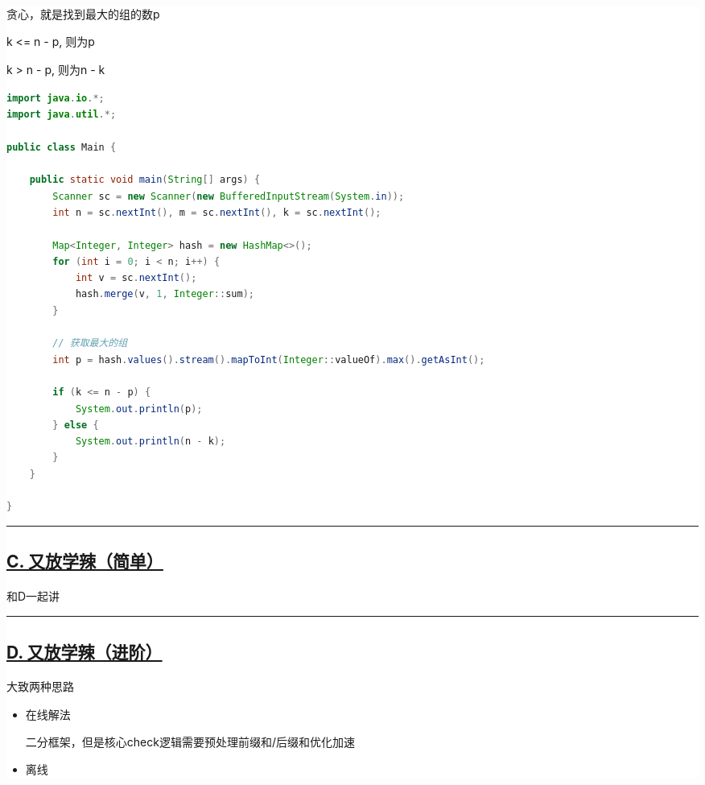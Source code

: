 贪心，就是找到最大的组的数p

k <= n - p,  则为p

k > n - p, 则为n - k

```java
import java.io.*;
import java.util.*;

public class Main {

    public static void main(String[] args) {
        Scanner sc = new Scanner(new BufferedInputStream(System.in));
        int n = sc.nextInt(), m = sc.nextInt(), k = sc.nextInt();

        Map<Integer, Integer> hash = new HashMap<>();
        for (int i = 0; i < n; i++) {
            int v = sc.nextInt();
            hash.merge(v, 1, Integer::sum);
        }

        // 获取最大的组
        int p = hash.values().stream().mapToInt(Integer::valueOf).max().getAsInt();

        if (k <= n - p) {
            System.out.println(p);
        } else {
            System.out.println(n - k);
        }
    }

}
```


---
## [C. 又放学辣（简单）](https://ac.nowcoder.com/acm/contest/67730/C)

和D一起讲

---

## [D. 又放学辣（进阶）](https://ac.nowcoder.com/acm/contest/67730/D)

大致两种思路

- 在线解法

  二分框架，但是核心check逻辑需要预处理前缀和/后缀和优化加速

- 离线
